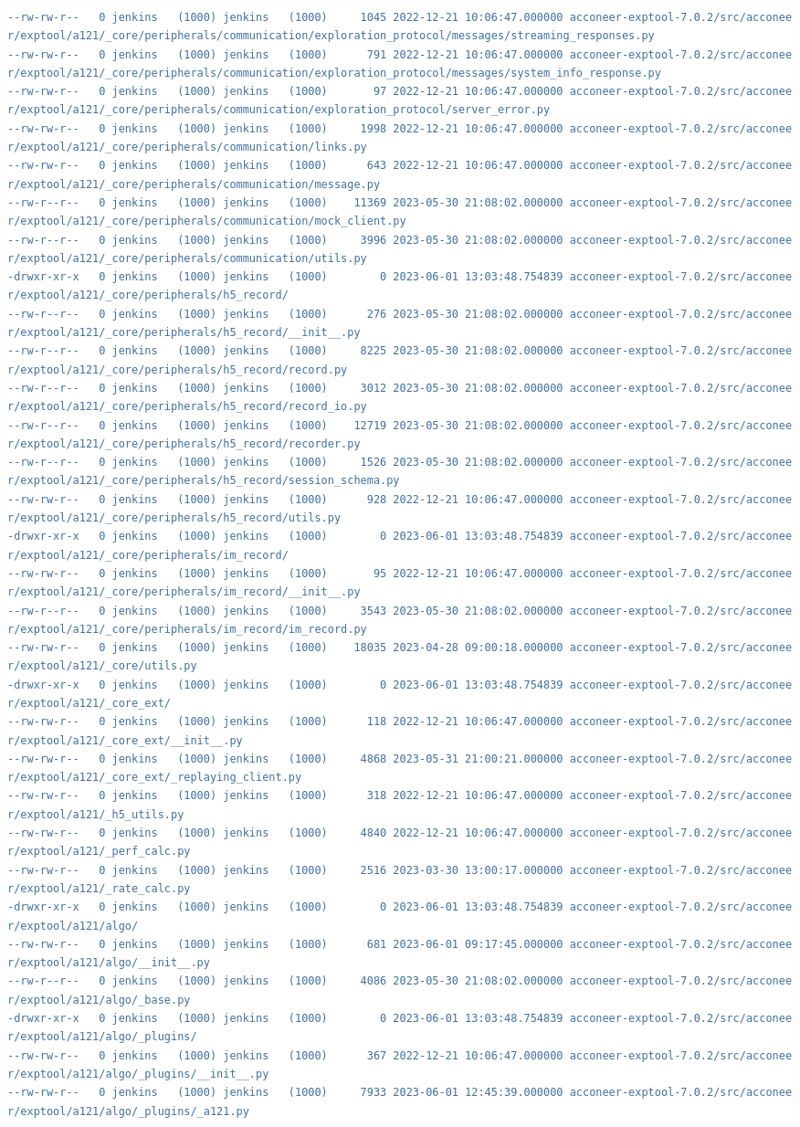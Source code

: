 ```diff
--rw-rw-r--   0 jenkins   (1000) jenkins   (1000)     1045 2022-12-21 10:06:47.000000 acconeer-exptool-7.0.2/src/acconeer/exptool/a121/_core/peripherals/communication/exploration_protocol/messages/streaming_responses.py
--rw-rw-r--   0 jenkins   (1000) jenkins   (1000)      791 2022-12-21 10:06:47.000000 acconeer-exptool-7.0.2/src/acconeer/exptool/a121/_core/peripherals/communication/exploration_protocol/messages/system_info_response.py
--rw-rw-r--   0 jenkins   (1000) jenkins   (1000)       97 2022-12-21 10:06:47.000000 acconeer-exptool-7.0.2/src/acconeer/exptool/a121/_core/peripherals/communication/exploration_protocol/server_error.py
--rw-rw-r--   0 jenkins   (1000) jenkins   (1000)     1998 2022-12-21 10:06:47.000000 acconeer-exptool-7.0.2/src/acconeer/exptool/a121/_core/peripherals/communication/links.py
--rw-rw-r--   0 jenkins   (1000) jenkins   (1000)      643 2022-12-21 10:06:47.000000 acconeer-exptool-7.0.2/src/acconeer/exptool/a121/_core/peripherals/communication/message.py
--rw-r--r--   0 jenkins   (1000) jenkins   (1000)    11369 2023-05-30 21:08:02.000000 acconeer-exptool-7.0.2/src/acconeer/exptool/a121/_core/peripherals/communication/mock_client.py
--rw-r--r--   0 jenkins   (1000) jenkins   (1000)     3996 2023-05-30 21:08:02.000000 acconeer-exptool-7.0.2/src/acconeer/exptool/a121/_core/peripherals/communication/utils.py
-drwxr-xr-x   0 jenkins   (1000) jenkins   (1000)        0 2023-06-01 13:03:48.754839 acconeer-exptool-7.0.2/src/acconeer/exptool/a121/_core/peripherals/h5_record/
--rw-r--r--   0 jenkins   (1000) jenkins   (1000)      276 2023-05-30 21:08:02.000000 acconeer-exptool-7.0.2/src/acconeer/exptool/a121/_core/peripherals/h5_record/__init__.py
--rw-r--r--   0 jenkins   (1000) jenkins   (1000)     8225 2023-05-30 21:08:02.000000 acconeer-exptool-7.0.2/src/acconeer/exptool/a121/_core/peripherals/h5_record/record.py
--rw-r--r--   0 jenkins   (1000) jenkins   (1000)     3012 2023-05-30 21:08:02.000000 acconeer-exptool-7.0.2/src/acconeer/exptool/a121/_core/peripherals/h5_record/record_io.py
--rw-r--r--   0 jenkins   (1000) jenkins   (1000)    12719 2023-05-30 21:08:02.000000 acconeer-exptool-7.0.2/src/acconeer/exptool/a121/_core/peripherals/h5_record/recorder.py
--rw-r--r--   0 jenkins   (1000) jenkins   (1000)     1526 2023-05-30 21:08:02.000000 acconeer-exptool-7.0.2/src/acconeer/exptool/a121/_core/peripherals/h5_record/session_schema.py
--rw-rw-r--   0 jenkins   (1000) jenkins   (1000)      928 2022-12-21 10:06:47.000000 acconeer-exptool-7.0.2/src/acconeer/exptool/a121/_core/peripherals/h5_record/utils.py
-drwxr-xr-x   0 jenkins   (1000) jenkins   (1000)        0 2023-06-01 13:03:48.754839 acconeer-exptool-7.0.2/src/acconeer/exptool/a121/_core/peripherals/im_record/
--rw-rw-r--   0 jenkins   (1000) jenkins   (1000)       95 2022-12-21 10:06:47.000000 acconeer-exptool-7.0.2/src/acconeer/exptool/a121/_core/peripherals/im_record/__init__.py
--rw-r--r--   0 jenkins   (1000) jenkins   (1000)     3543 2023-05-30 21:08:02.000000 acconeer-exptool-7.0.2/src/acconeer/exptool/a121/_core/peripherals/im_record/im_record.py
--rw-rw-r--   0 jenkins   (1000) jenkins   (1000)    18035 2023-04-28 09:00:18.000000 acconeer-exptool-7.0.2/src/acconeer/exptool/a121/_core/utils.py
-drwxr-xr-x   0 jenkins   (1000) jenkins   (1000)        0 2023-06-01 13:03:48.754839 acconeer-exptool-7.0.2/src/acconeer/exptool/a121/_core_ext/
--rw-rw-r--   0 jenkins   (1000) jenkins   (1000)      118 2022-12-21 10:06:47.000000 acconeer-exptool-7.0.2/src/acconeer/exptool/a121/_core_ext/__init__.py
--rw-rw-r--   0 jenkins   (1000) jenkins   (1000)     4868 2023-05-31 21:00:21.000000 acconeer-exptool-7.0.2/src/acconeer/exptool/a121/_core_ext/_replaying_client.py
--rw-rw-r--   0 jenkins   (1000) jenkins   (1000)      318 2022-12-21 10:06:47.000000 acconeer-exptool-7.0.2/src/acconeer/exptool/a121/_h5_utils.py
--rw-rw-r--   0 jenkins   (1000) jenkins   (1000)     4840 2022-12-21 10:06:47.000000 acconeer-exptool-7.0.2/src/acconeer/exptool/a121/_perf_calc.py
--rw-rw-r--   0 jenkins   (1000) jenkins   (1000)     2516 2023-03-30 13:00:17.000000 acconeer-exptool-7.0.2/src/acconeer/exptool/a121/_rate_calc.py
-drwxr-xr-x   0 jenkins   (1000) jenkins   (1000)        0 2023-06-01 13:03:48.754839 acconeer-exptool-7.0.2/src/acconeer/exptool/a121/algo/
--rw-rw-r--   0 jenkins   (1000) jenkins   (1000)      681 2023-06-01 09:17:45.000000 acconeer-exptool-7.0.2/src/acconeer/exptool/a121/algo/__init__.py
--rw-r--r--   0 jenkins   (1000) jenkins   (1000)     4086 2023-05-30 21:08:02.000000 acconeer-exptool-7.0.2/src/acconeer/exptool/a121/algo/_base.py
-drwxr-xr-x   0 jenkins   (1000) jenkins   (1000)        0 2023-06-01 13:03:48.754839 acconeer-exptool-7.0.2/src/acconeer/exptool/a121/algo/_plugins/
--rw-rw-r--   0 jenkins   (1000) jenkins   (1000)      367 2022-12-21 10:06:47.000000 acconeer-exptool-7.0.2/src/acconeer/exptool/a121/algo/_plugins/__init__.py
--rw-rw-r--   0 jenkins   (1000) jenkins   (1000)     7933 2023-06-01 12:45:39.000000 acconeer-exptool-7.0.2/src/acconeer/exptool/a121/algo/_plugins/_a121.py
```